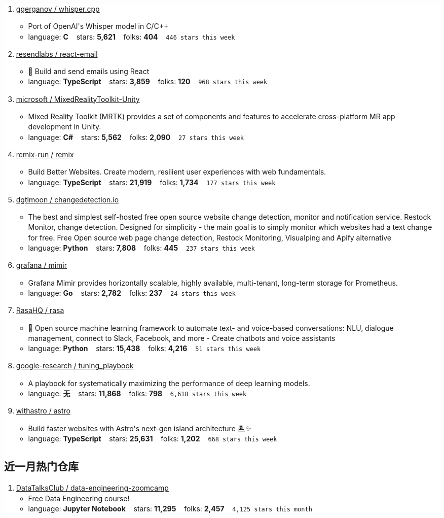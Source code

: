 1. [ggerganov / whisper.cpp](https://github.com/ggerganov/whisper.cpp)
    - Port of OpenAI's Whisper model in C/C++
    - language: **C** &nbsp;&nbsp; stars: **5,621** &nbsp;&nbsp; folks: **404**  &nbsp;&nbsp; `446 stars this week`

1. [resendlabs / react-email](https://github.com/resendlabs/react-email)
    - 💌 Build and send emails using React
    - language: **TypeScript** &nbsp;&nbsp; stars: **3,859** &nbsp;&nbsp; folks: **120**  &nbsp;&nbsp; `968 stars this week`

1. [microsoft / MixedRealityToolkit-Unity](https://github.com/microsoft/MixedRealityToolkit-Unity)
    - Mixed Reality Toolkit (MRTK) provides a set of components and features to accelerate cross-platform MR app development in Unity.
    - language: **C#** &nbsp;&nbsp; stars: **5,562** &nbsp;&nbsp; folks: **2,090**  &nbsp;&nbsp; `27 stars this week`

1. [remix-run / remix](https://github.com/remix-run/remix)
    - Build Better Websites. Create modern, resilient user experiences with web fundamentals.
    - language: **TypeScript** &nbsp;&nbsp; stars: **21,919** &nbsp;&nbsp; folks: **1,734**  &nbsp;&nbsp; `177 stars this week`

1. [dgtlmoon / changedetection.io](https://github.com/dgtlmoon/changedetection.io)
    - The best and simplest self-hosted free open source website change detection, monitor and notification service. Restock Monitor, change detection. Designed for simplicity - the main goal is to simply monitor which websites had a text change for free. Free Open source web page change detection, Restock Monitoring, Visualping and Apify alternative
    - language: **Python** &nbsp;&nbsp; stars: **7,808** &nbsp;&nbsp; folks: **445**  &nbsp;&nbsp; `237 stars this week`

1. [grafana / mimir](https://github.com/grafana/mimir)
    - Grafana Mimir provides horizontally scalable, highly available, multi-tenant, long-term storage for Prometheus.
    - language: **Go** &nbsp;&nbsp; stars: **2,782** &nbsp;&nbsp; folks: **237**  &nbsp;&nbsp; `24 stars this week`

1. [RasaHQ / rasa](https://github.com/RasaHQ/rasa)
    - 💬 Open source machine learning framework to automate text- and voice-based conversations: NLU, dialogue management, connect to Slack, Facebook, and more - Create chatbots and voice assistants
    - language: **Python** &nbsp;&nbsp; stars: **15,438** &nbsp;&nbsp; folks: **4,216**  &nbsp;&nbsp; `51 stars this week`

1. [google-research / tuning_playbook](https://github.com/google-research/tuning_playbook)
    - A playbook for systematically maximizing the performance of deep learning models.
    - language: **无** &nbsp;&nbsp; stars: **11,868** &nbsp;&nbsp; folks: **798**  &nbsp;&nbsp; `6,618 stars this week`

1. [withastro / astro](https://github.com/withastro/astro)
    - Build faster websites with Astro's next-gen island architecture 🏝✨
    - language: **TypeScript** &nbsp;&nbsp; stars: **25,631** &nbsp;&nbsp; folks: **1,202**  &nbsp;&nbsp; `668 stars this week`


## 近一月热门仓库

1. [DataTalksClub / data-engineering-zoomcamp](https://github.com/DataTalksClub/data-engineering-zoomcamp)
    - Free Data Engineering course!
    - language: **Jupyter Notebook** &nbsp;&nbsp; stars: **11,295** &nbsp;&nbsp; folks: **2,457**  &nbsp;&nbsp; `4,125 stars this month`
